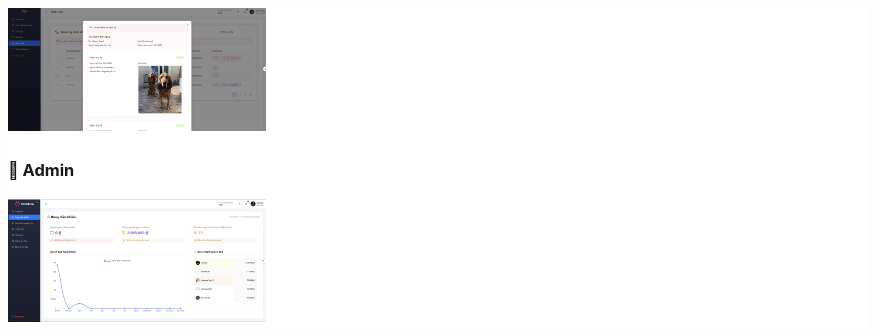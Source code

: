 <img src="./screenshot/staff-2.png" width="30%" />&nbsp;

### 💸 Admin

<img src="./screenshot/manager-0.png" width="30%" />&nbsp;